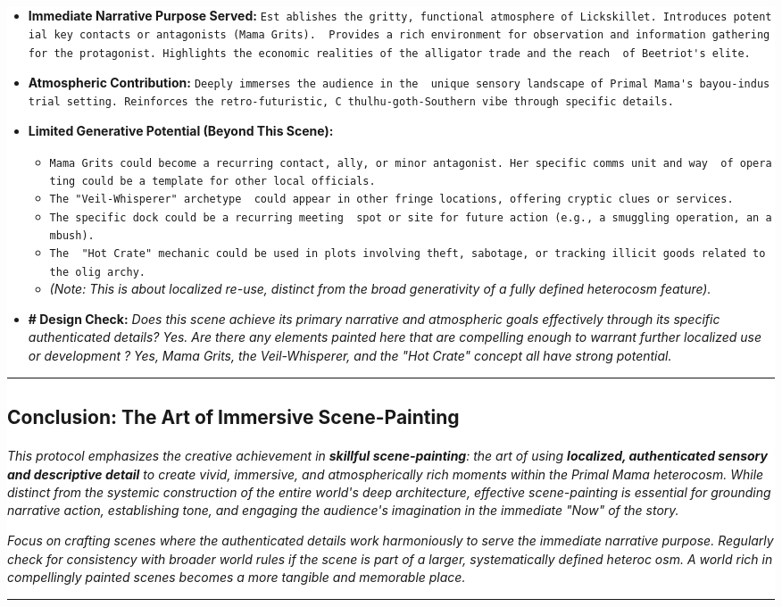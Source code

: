 *   **Immediate Narrative Purpose Served:** `Est ablishes the gritty, functional atmosphere of Lickskillet. Introduces potential key contacts or antagonists (Mama Grits).  Provides a rich environment for observation and information gathering for the protagonist. Highlights the economic realities of the alligator trade and the reach  of Beetriot's elite.`
*   **Atmospheric Contribution:** `Deeply immerses the audience in the  unique sensory landscape of Primal Mama's bayou-industrial setting. Reinforces the retro-futuristic, C thulhu-goth-Southern vibe through specific details.`
*   **Limited Generative Potential (Beyond This Scene):** 
    *   `Mama Grits could become a recurring contact, ally, or minor antagonist. Her specific comms unit and way  of operating could be a template for other local officials.`
    *   `The "Veil-Whisperer" archetype  could appear in other fringe locations, offering cryptic clues or services.`
    *   `The specific dock could be a recurring meeting  spot or site for future action (e.g., a smuggling operation, an ambush).`
    *   `The  "Hot Crate" mechanic could be used in plots involving theft, sabotage, or tracking illicit goods related to the olig archy.`
    *   *(Note: This is about localized re-use, distinct from the broad generativity of a  fully defined heterocosm feature).*

*   **# Design Check:** *Does this scene achieve its primary narrative and atmospheric goals  effectively through its specific authenticated details? Yes. Are there any elements painted here that are compelling enough to warrant further localized use or development ? Yes, Mama Grits, the Veil-Whisperer, and the "Hot Crate" concept all have  strong potential.*

---

## Conclusion: The Art of Immersive Scene-Painting

*This protocol emphasizes the creative achievement  in **skillful scene-painting**: the art of using **localized, authenticated sensory and descriptive detail** to create vivid, immersive,  and atmospherically rich moments within the Primal Mama heterocosm. While distinct from the systemic construction of the entire  world's deep architecture, effective scene-painting is essential for grounding narrative action, establishing tone, and engaging the audience's  imagination in the immediate "Now" of the story.*

*Focus on crafting scenes where the authenticated details work harmoniously to serve  the immediate narrative purpose. Regularly check for consistency with broader world rules if the scene is part of a larger, systematically defined heteroc osm. A world rich in compellingly painted scenes becomes a more tangible and memorable place.*

---
